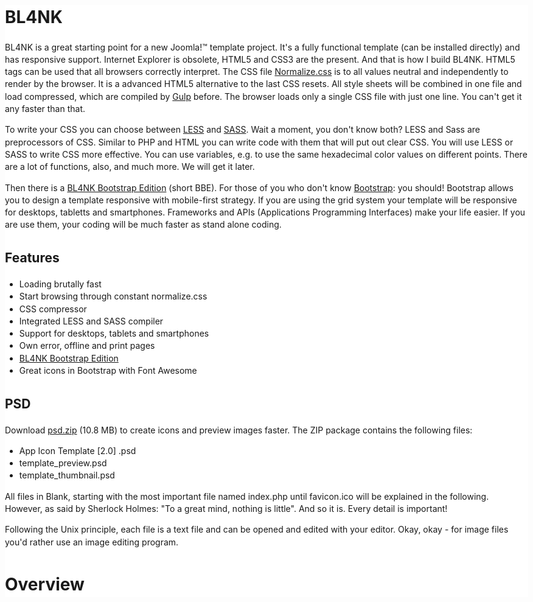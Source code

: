 # BL4NK

BL4NK is a great starting point for a new Joomla!™ template project. It's a fully functional template (can be installed directly) and has responsive support. Internet Explorer is obsolete,  HTML5 and CSS3 are the present. And that is how I build BL4NK. HTML5 tags can be used that all browsers correctly interpret. The CSS file [Normalize.css](http://necolas.github.io/normalize.css/) is to all values neutral and independently to render by the browser. It is a advanced HTML5 alternative to the last CSS resets. All style sheets will be combined in one file and load compressed, which are compiled by [Gulp](https://gulpjs.com/) before. The browser loads only a single CSS file with just one line. You can't get it any faster than that.

To write your CSS you can choose between [LESS](http://lesscss.org/) and [SASS](https://sass-lang.com/). Wait a moment, you don't know both? LESS and Sass are preprocessors of CSS. Similar to PHP and HTML you can write code with them that will put out clear CSS. You will use LESS or SASS to write CSS more effective. You can use variables, e.g. to use the same hexadecimal color values on different points. There are a lot of functions, also, and much more. We will get it later.

Then there is a [BL4NK Bootstrap Edition](https://github.com/Bloggerschmidt/Blank-Bootstrap-Edition) (short BBE). For those of you who don't know [Bootstrap](http://getbootstrap.com/): you should! Bootstrap allows you to design a template responsive with mobile-first strategy. If you are using the grid system your template will be responsive for desktops, tabletts and smartphones. Frameworks and APIs (Applications Programming Interfaces) make your life easier. If you are use them, your coding will be much faster as stand alone coding.

## Features

- Loading brutally fast 
- Start browsing through constant normalize.css 
- CSS compressor
- Integrated LESS and SASS compiler
- Support for desktops, tablets and smartphones
- Own error, offline and print pages 
- [BL4NK Bootstrap Edition](https://github.com/Bloggerschmidt/Blank-Bootstrap-Edition)
- Great icons in Bootstrap with Font Awesome 

## PSD 

Download [psd.zip](http://itr.im/psd) (10.8 MB) to create icons and preview images faster. The ZIP package contains the following files: 

- App Icon Template [2.0] .psd 
- template_preview.psd 
- template_thumbnail.psd

All files in Blank, starting with the most important file named index.php until favicon.ico will be explained in the following. However, as said by Sherlock Holmes: "To a great mind, nothing is little". And so it is. Every detail is important! 

Following the Unix principle, each file is a text file and can be opened and edited with your editor. Okay, okay - for image files you'd rather use an image editing program. 

# Overview
